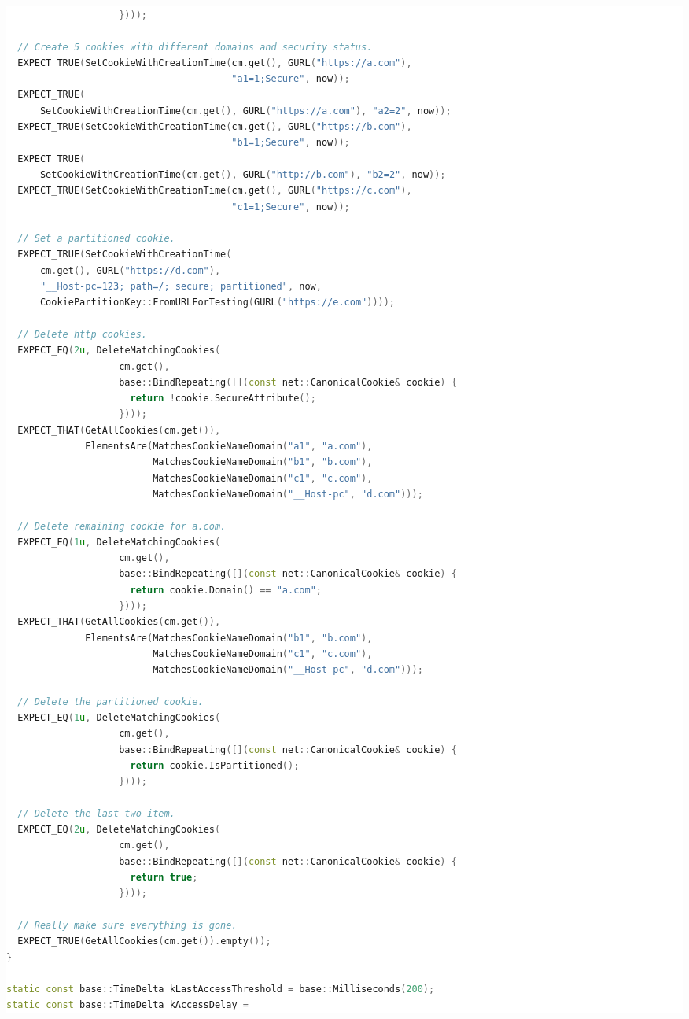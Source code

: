 ```cpp
                    })));

  // Create 5 cookies with different domains and security status.
  EXPECT_TRUE(SetCookieWithCreationTime(cm.get(), GURL("https://a.com"),
                                        "a1=1;Secure", now));
  EXPECT_TRUE(
      SetCookieWithCreationTime(cm.get(), GURL("https://a.com"), "a2=2", now));
  EXPECT_TRUE(SetCookieWithCreationTime(cm.get(), GURL("https://b.com"),
                                        "b1=1;Secure", now));
  EXPECT_TRUE(
      SetCookieWithCreationTime(cm.get(), GURL("http://b.com"), "b2=2", now));
  EXPECT_TRUE(SetCookieWithCreationTime(cm.get(), GURL("https://c.com"),
                                        "c1=1;Secure", now));

  // Set a partitioned cookie.
  EXPECT_TRUE(SetCookieWithCreationTime(
      cm.get(), GURL("https://d.com"),
      "__Host-pc=123; path=/; secure; partitioned", now,
      CookiePartitionKey::FromURLForTesting(GURL("https://e.com"))));

  // Delete http cookies.
  EXPECT_EQ(2u, DeleteMatchingCookies(
                    cm.get(),
                    base::BindRepeating([](const net::CanonicalCookie& cookie) {
                      return !cookie.SecureAttribute();
                    })));
  EXPECT_THAT(GetAllCookies(cm.get()),
              ElementsAre(MatchesCookieNameDomain("a1", "a.com"),
                          MatchesCookieNameDomain("b1", "b.com"),
                          MatchesCookieNameDomain("c1", "c.com"),
                          MatchesCookieNameDomain("__Host-pc", "d.com")));

  // Delete remaining cookie for a.com.
  EXPECT_EQ(1u, DeleteMatchingCookies(
                    cm.get(),
                    base::BindRepeating([](const net::CanonicalCookie& cookie) {
                      return cookie.Domain() == "a.com";
                    })));
  EXPECT_THAT(GetAllCookies(cm.get()),
              ElementsAre(MatchesCookieNameDomain("b1", "b.com"),
                          MatchesCookieNameDomain("c1", "c.com"),
                          MatchesCookieNameDomain("__Host-pc", "d.com")));

  // Delete the partitioned cookie.
  EXPECT_EQ(1u, DeleteMatchingCookies(
                    cm.get(),
                    base::BindRepeating([](const net::CanonicalCookie& cookie) {
                      return cookie.IsPartitioned();
                    })));

  // Delete the last two item.
  EXPECT_EQ(2u, DeleteMatchingCookies(
                    cm.get(),
                    base::BindRepeating([](const net::CanonicalCookie& cookie) {
                      return true;
                    })));

  // Really make sure everything is gone.
  EXPECT_TRUE(GetAllCookies(cm.get()).empty());
}

static const base::TimeDelta kLastAccessThreshold = base::Milliseconds(200);
static const base::TimeDelta kAccessDelay =
```